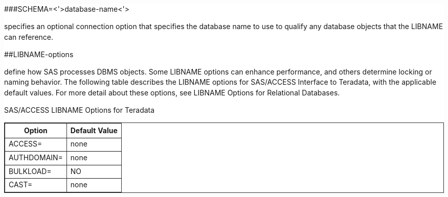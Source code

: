###SCHEMA=<'>database-name<'>

specifies an optional connection option that specifies the database name to use to qualify any database objects that the LIBNAME can reference.


##LIBNAME-options

define how SAS processes DBMS objects. Some LIBNAME options can enhance performance, and others determine locking or naming behavior. The following table describes the LIBNAME options for SAS/ACCESS Interface to Teradata, with the applicable default values. For more detail about these options, see LIBNAME Options for Relational Databases.

SAS/ACCESS LIBNAME Options for Teradata


<TABLE border="1" bordercolor="#333333" cellspacing="0">
 <TR>
    <TH>
       <DIV><A></A>Option
       </DIV>
    </TH>
    <TH>
       <DIV><A></A>Default Value
       </DIV>
    </TH>
 </TR>
 <TR>
    <TD class="firstRow" style="text-align: left" valign="top">
       <DIV class="paraTableFirst"><A name="n05764k5zha7vmn1o5jdawotulb2"></A><SPAN class="xrefSee"><A>ACCESS=</A></SPAN></DIV>
    </TD>
    <TD class="firstRow" style="text-align: left" valign="top">
       <DIV class="paraTableFirst"><A name="n159pibn1z2n3cn1idoq4m6lnosl"></A>none
       </DIV>
    </TD>
 </TR>
 <TR>
    <TD style="text-align: left" valign="top">
       <DIV class="paraTableFirst"><A name="p04thgkccdvuzpn10uqmbaqhv71e"></A><SPAN class="xrefSee"><A>AUTHDOMAIN=</A></SPAN></DIV>
    </TD>
    <TD style="text-align: left" valign="top">
       <DIV class="paraTableFirst"><A name="p0k8ug9swejmqqn1wwew04s9etb1"></A>none
       </DIV>
    </TD>
 </TR>
 <TR>
    <TD style="text-align: left" valign="top">
       <DIV class="paraTableFirst"><A name="n0z7rjsa56bdurn1qiugsoc1w5fj"></A><SPAN class="xrefSee"><A>BULKLOAD=</A></SPAN></DIV>
    </TD>
    <TD style="text-align: left" valign="top">
       <DIV class="paraTableFirst"><A name="n1mwcwh1ehyrutn18crjkfjwqcgr"></A>NO
       </DIV>
    </TD>
 </TR>
 <TR>
    <TD style="text-align: left" valign="top">
       <DIV class="paraTableFirst"><A name="n0xymhulmvfx0gn10od8y1s85ax2"></A><SPAN class="xrefSee"><A>CAST=</A></SPAN></DIV>
    </TD>
    <TD style="text-align: left" valign="top">
       <DIV class="paraTableFirst"><A name="n0r2eh74fh3f9gn1lu12l81747t2"></A>none
       </DIV>
    </TD>
 </TR>